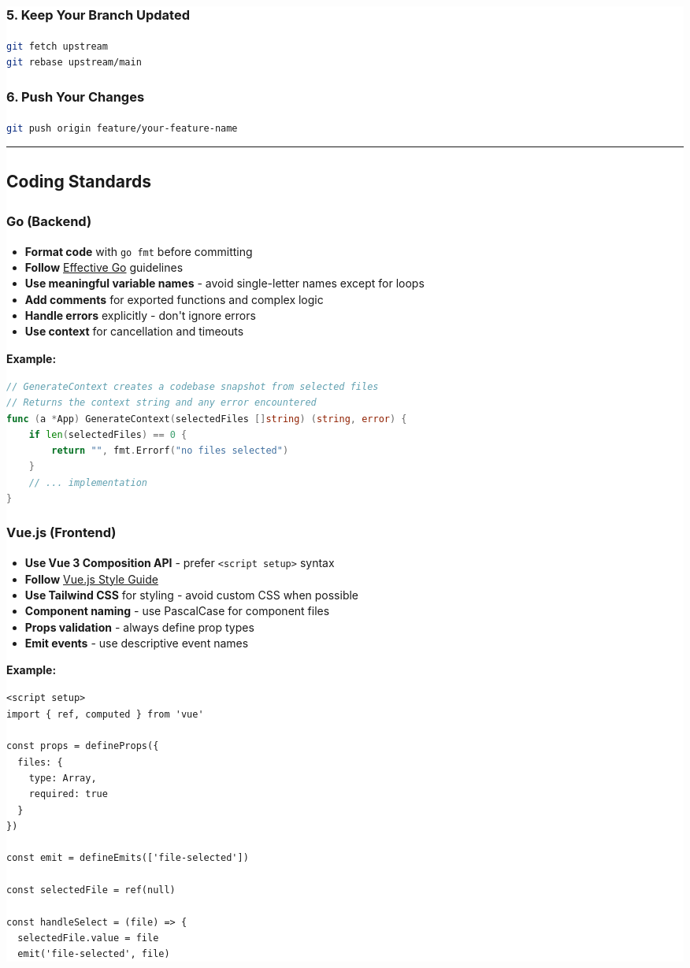 ### 5. Keep Your Branch Updated

```bash
git fetch upstream
git rebase upstream/main
```

### 6. Push Your Changes

```bash
git push origin feature/your-feature-name
```

---

## Coding Standards

### Go (Backend)

- **Format code** with `go fmt` before committing
- **Follow** [Effective Go](https://golang.org/doc/effective_go) guidelines
- **Use meaningful variable names** - avoid single-letter names except for loops
- **Add comments** for exported functions and complex logic
- **Handle errors** explicitly - don't ignore errors
- **Use context** for cancellation and timeouts

**Example:**
```go
// GenerateContext creates a codebase snapshot from selected files
// Returns the context string and any error encountered
func (a *App) GenerateContext(selectedFiles []string) (string, error) {
    if len(selectedFiles) == 0 {
        return "", fmt.Errorf("no files selected")
    }
    // ... implementation
}
```

### Vue.js (Frontend)

- **Use Vue 3 Composition API** - prefer `<script setup>` syntax
- **Follow** [Vue.js Style Guide](https://vuejs.org/style-guide/)
- **Use Tailwind CSS** for styling - avoid custom CSS when possible
- **Component naming** - use PascalCase for component files
- **Props validation** - always define prop types
- **Emit events** - use descriptive event names

**Example:**
```vue
<script setup>
import { ref, computed } from 'vue'

const props = defineProps({
  files: {
    type: Array,
    required: true
  }
})

const emit = defineEmits(['file-selected'])

const selectedFile = ref(null)

const handleSelect = (file) => {
  selectedFile.value = file
  emit('file-selected', file)
```